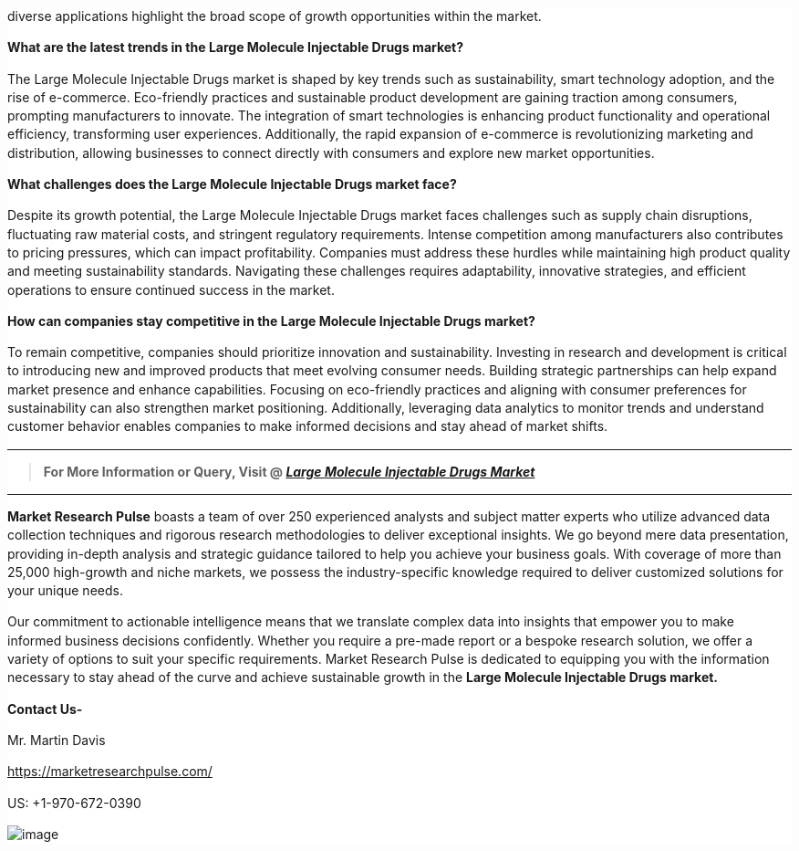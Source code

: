 diverse applications highlight the broad scope of growth opportunities within the market.</p><p><strong>What are the latest trends in the Large Molecule Injectable Drugs market?</strong></p><p>The Large Molecule Injectable Drugs market is shaped by key trends such as sustainability, smart technology adoption, and the rise of e-commerce. Eco-friendly practices and sustainable product development are gaining traction among consumers, prompting manufacturers to innovate. The integration of smart technologies is enhancing product functionality and operational efficiency, transforming user experiences. Additionally, the rapid expansion of e-commerce is revolutionizing marketing and distribution, allowing businesses to connect directly with consumers and explore new market opportunities.</p><p><strong>What challenges does the Large Molecule Injectable Drugs market face?</strong></p><p>Despite its growth potential, the Large Molecule Injectable Drugs market faces challenges such as supply chain disruptions, fluctuating raw material costs, and stringent regulatory requirements. Intense competition among manufacturers also contributes to pricing pressures, which can impact profitability. Companies must address these hurdles while maintaining high product quality and meeting sustainability standards. Navigating these challenges requires adaptability, innovative strategies, and efficient operations to ensure continued success in the market.</p><p><strong>How can companies stay competitive in the Large Molecule Injectable Drugs market?</strong></p><p>To remain competitive, companies should prioritize innovation and sustainability. Investing in research and development is critical to introducing new and improved products that meet evolving consumer needs. Building strategic partnerships can help expand market presence and enhance capabilities. Focusing on eco-friendly practices and aligning with consumer preferences for sustainability can also strengthen market positioning. Additionally, leveraging data analytics to monitor trends and understand customer behavior enables companies to make informed decisions and stay ahead of market shifts.</p><hr /><blockquote><p><strong>For More Information or Query, Visit @&nbsp;<em><a href="https://marketresearchpulse.com/report/77703/large-molecule-injectable-drugs-market?utm_source=Linkedin&utm_medium=022">Large Molecule Injectable Drugs Market</a></em></strong></p></blockquote><hr /><p><strong>Market Research Pulse</strong> boasts a team of over 250 experienced analysts and subject matter experts who utilize advanced data collection techniques and rigorous research methodologies to deliver exceptional insights. We go beyond mere data presentation, providing in-depth analysis and strategic guidance tailored to help you achieve your business goals. With coverage of more than 25,000 high-growth and niche markets, we possess the industry-specific knowledge required to deliver customized solutions for your unique needs.</p><p>Our commitment to actionable intelligence means that we translate complex data into insights that empower you to make informed business decisions confidently. Whether you require a pre-made report or a bespoke research solution, we offer a variety of options to suit your specific requirements. Market Research Pulse is dedicated to equipping you with the information necessary to stay ahead of the curve and achieve sustainable growth in the <strong>Large Molecule Injectable Drugs market.</strong></p><p><strong>Contact Us-</strong></p><p>Mr. Martin Davis</p><p>https://marketresearchpulse.com/</p><p>US: +1-970-672-0390</p>
![image](https://github.com/user-attachments/assets/7cdd9833-9b0a-4935-b7d7-bd3d35b9566f)
